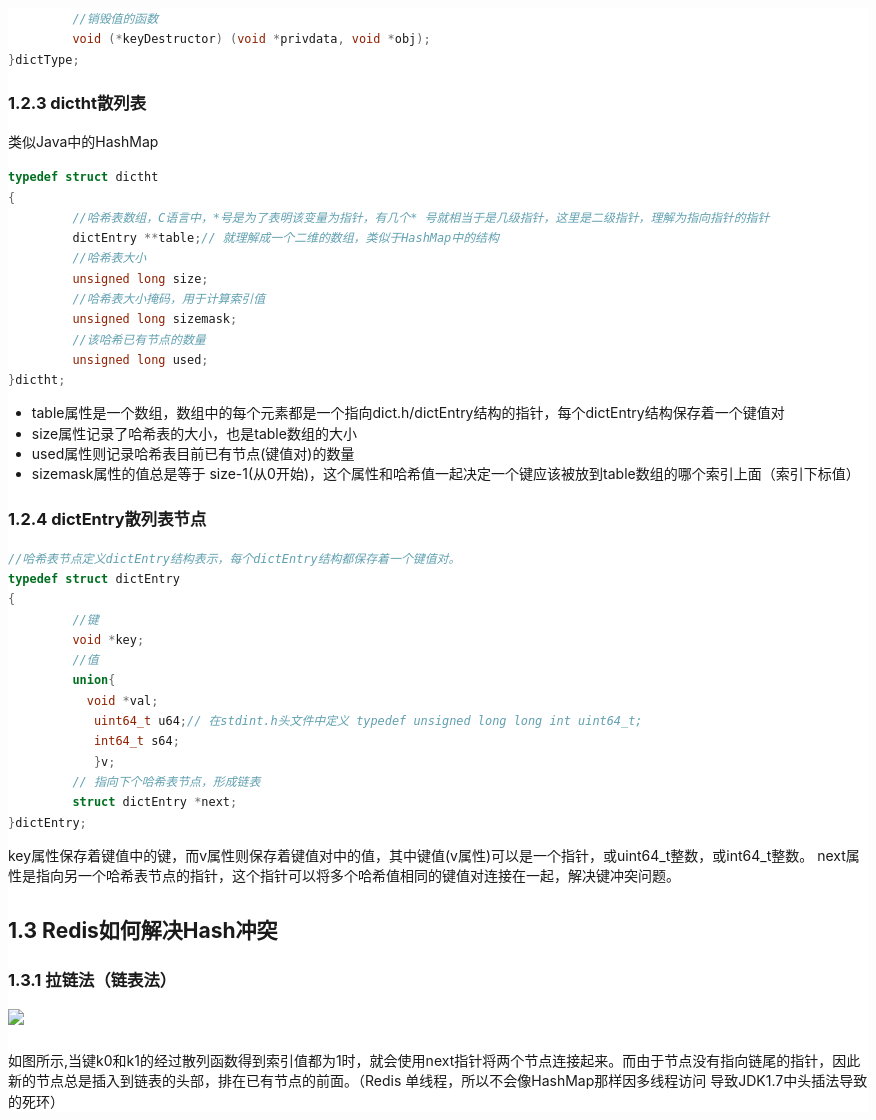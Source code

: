 ```cpp
         //销毁值的函数
         void (*keyDestructor) (void *privdata, void *obj);
}dictType;
```
<a name="kDpnz"></a>
### 1.2.3 dictht散列表
类似Java中的HashMap
```cpp
typedef struct dictht
{
         //哈希表数组，C语言中，*号是为了表明该变量为指针，有几个* 号就相当于是几级指针，这里是二级指针，理解为指向指针的指针
         dictEntry **table;// 就理解成一个二维的数组，类似于HashMap中的结构
         //哈希表大小
         unsigned long size;
         //哈希表大小掩码，用于计算索引值
         unsigned long sizemask;
         //该哈希已有节点的数量
         unsigned long used;
}dictht;
```

- table属性是一个数组，数组中的每个元素都是一个指向dict.h/dictEntry结构的指针，每个dictEntry结构保存着一个键值对
- size属性记录了哈希表的大小，也是table数组的大小
- used属性则记录哈希表目前已有节点(键值对)的数量
- sizemask属性的值总是等于 size-1(从0开始)，这个属性和哈希值一起决定一个键应该被放到table数组的哪个索引上面（索引下标值）
<a name="hnHet"></a>
### 1.2.4 dictEntry散列表节点
```cpp
//哈希表节点定义dictEntry结构表示，每个dictEntry结构都保存着一个键值对。
typedef struct dictEntry
{
         //键
         void *key;
         //值
         union{
           void *val;
            uint64_t u64;// 在stdint.h头文件中定义 typedef unsigned long long int uint64_t;
            int64_t s64;
            }v;
         // 指向下个哈希表节点，形成链表
         struct dictEntry *next;
}dictEntry;
```
key属性保存着键值中的键，而v属性则保存着键值对中的值，其中键值(v属性)可以是一个指针，或uint64_t整数，或int64_t整数。 next属性是指向另一个哈希表节点的指针，这个指针可以将多个哈希值相同的键值对连接在一起，解决键冲突问题。<br />

<a name="93CB9"></a>
## 1.3 Redis如何解决Hash冲突
<a name="Bk8qe"></a>
### 1.3.1 拉链法（链表法）
![](https://cdn.nlark.com/yuque/0/2021/jpeg/177460/1618567015459-1f92d194-36f9-4f08-b210-906c68549e36.jpeg#align=left&display=inline&height=477&margin=%5Bobject%20Object%5D&originHeight=477&originWidth=888&size=0&status=done&style=none&width=888)<br />
<br />如图所示,当键k0和k1的经过散列函数得到索引值都为1时，就会使用next指针将两个节点连接起来。而由于节点没有指向链尾的指针，因此新的节点总是插入到链表的头部，排在已有节点的前面。（Redis 单线程，所以不会像HashMap那样因多线程访问 导致JDK1.7中头插法导致的死环）
